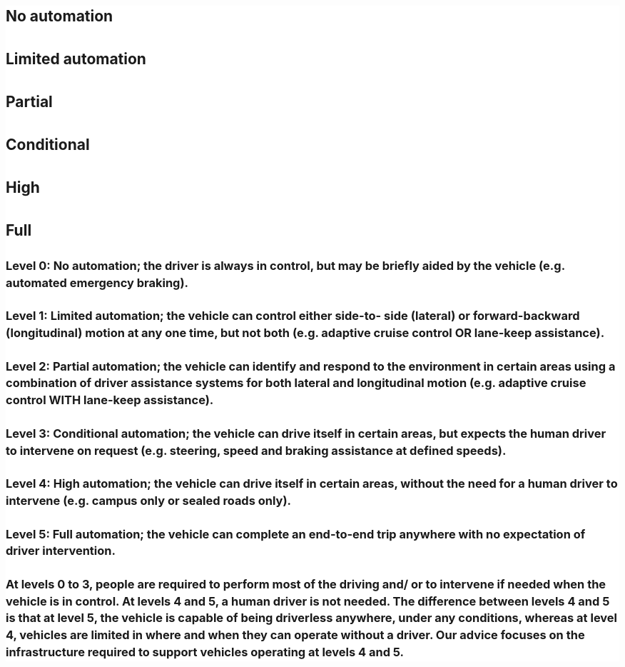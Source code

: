## No automation

## Limited automation

## Partial

## Conditional

## High

## Full

### Level 0: No automation; the driver is always in control, but may be briefly aided by the vehicle (e.g. automated emergency braking).

### Level 1: Limited automation; the vehicle can control either side-to- side (lateral) or forward-backward (longitudinal) motion at any one time, but not both (e.g. adaptive cruise control OR lane-keep assistance).

### Level 2: Partial automation; the vehicle can identify and respond to the environment in certain areas using a combination of driver assistance systems for both lateral and longitudinal motion (e.g. adaptive cruise control WITH lane-keep assistance).

### Level 3: Conditional automation; the vehicle can drive itself in certain areas, but expects the human driver to intervene on request (e.g. steering, speed and braking assistance at defined speeds).

### Level 4: High automation; the vehicle can drive itself in certain areas, without the need for a human driver to intervene (e.g. campus only or sealed roads only).

### Level 5: Full automation; the vehicle can complete an end-to-end trip anywhere with no expectation of driver intervention.

### At levels 0 to 3, people are required to perform most of the driving and/ or to intervene if needed when the vehicle is in control. At levels 4 and 5, a human driver is not needed. The difference between levels 4 and 5 is that at level 5, the vehicle is capable of being driverless anywhere, under any conditions, whereas at level 4, vehicles are limited in where and when they can operate without a driver. Our advice focuses on the infrastructure required to support vehicles operating at levels 4 and 5.

